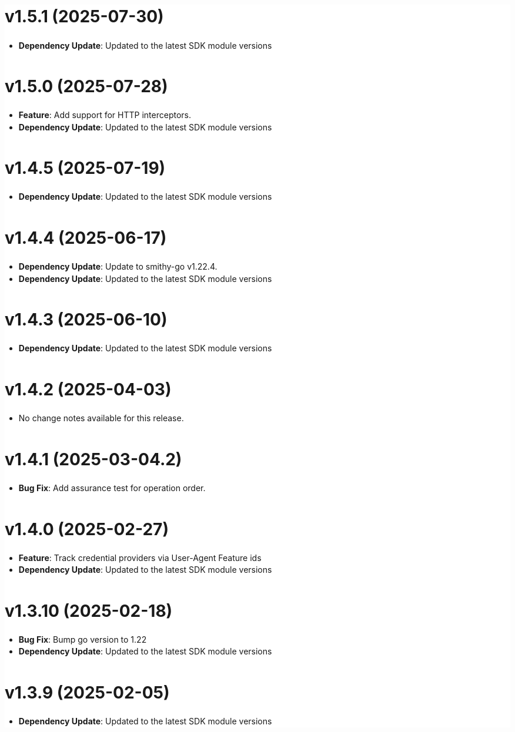 # v1.5.1 (2025-07-30)

* **Dependency Update**: Updated to the latest SDK module versions

# v1.5.0 (2025-07-28)

* **Feature**: Add support for HTTP interceptors.
* **Dependency Update**: Updated to the latest SDK module versions

# v1.4.5 (2025-07-19)

* **Dependency Update**: Updated to the latest SDK module versions

# v1.4.4 (2025-06-17)

* **Dependency Update**: Update to smithy-go v1.22.4.
* **Dependency Update**: Updated to the latest SDK module versions

# v1.4.3 (2025-06-10)

* **Dependency Update**: Updated to the latest SDK module versions

# v1.4.2 (2025-04-03)

* No change notes available for this release.

# v1.4.1 (2025-03-04.2)

* **Bug Fix**: Add assurance test for operation order.

# v1.4.0 (2025-02-27)

* **Feature**: Track credential providers via User-Agent Feature ids
* **Dependency Update**: Updated to the latest SDK module versions

# v1.3.10 (2025-02-18)

* **Bug Fix**: Bump go version to 1.22
* **Dependency Update**: Updated to the latest SDK module versions

# v1.3.9 (2025-02-05)

* **Dependency Update**: Updated to the latest SDK module versions
